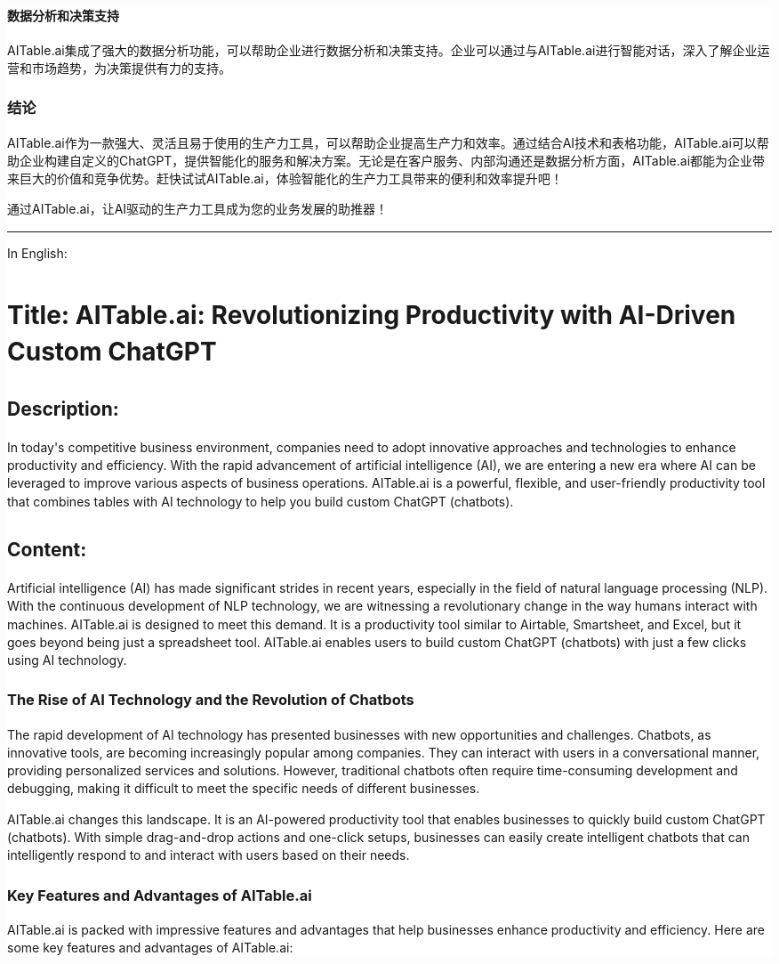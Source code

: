 #### 数据分析和决策支持
AITable.ai集成了强大的数据分析功能，可以帮助企业进行数据分析和决策支持。企业可以通过与AITable.ai进行智能对话，深入了解企业运营和市场趋势，为决策提供有力的支持。

### 结论

AITable.ai作为一款强大、灵活且易于使用的生产力工具，可以帮助企业提高生产力和效率。通过结合AI技术和表格功能，AITable.ai可以帮助企业构建自定义的ChatGPT，提供智能化的服务和解决方案。无论是在客户服务、内部沟通还是数据分析方面，AITable.ai都能为企业带来巨大的价值和竞争优势。赶快试试AITable.ai，体验智能化的生产力工具带来的便利和效率提升吧！

通过AITable.ai，让AI驱动的生产力工具成为您的业务发展的助推器！

---

In English:

# Title: AITable.ai: Revolutionizing Productivity with AI-Driven Custom ChatGPT

## Description:
In today's competitive business environment, companies need to adopt innovative approaches and technologies to enhance productivity and efficiency. With the rapid advancement of artificial intelligence (AI), we are entering a new era where AI can be leveraged to improve various aspects of business operations. AITable.ai is a powerful, flexible, and user-friendly productivity tool that combines tables with AI technology to help you build custom ChatGPT (chatbots).

## Content:

Artificial intelligence (AI) has made significant strides in recent years, especially in the field of natural language processing (NLP). With the continuous development of NLP technology, we are witnessing a revolutionary change in the way humans interact with machines. AITable.ai is designed to meet this demand. It is a productivity tool similar to Airtable, Smartsheet, and Excel, but it goes beyond being just a spreadsheet tool. AITable.ai enables users to build custom ChatGPT (chatbots) with just a few clicks using AI technology.

### The Rise of AI Technology and the Revolution of Chatbots

The rapid development of AI technology has presented businesses with new opportunities and challenges. Chatbots, as innovative tools, are becoming increasingly popular among companies. They can interact with users in a conversational manner, providing personalized services and solutions. However, traditional chatbots often require time-consuming development and debugging, making it difficult to meet the specific needs of different businesses.

AITable.ai changes this landscape. It is an AI-powered productivity tool that enables businesses to quickly build custom ChatGPT (chatbots). With simple drag-and-drop actions and one-click setups, businesses can easily create intelligent chatbots that can intelligently respond to and interact with users based on their needs.

### Key Features and Advantages of AITable.ai

AITable.ai is packed with impressive features and advantages that help businesses enhance productivity and efficiency. Here are some key features and advantages of AITable.ai:
